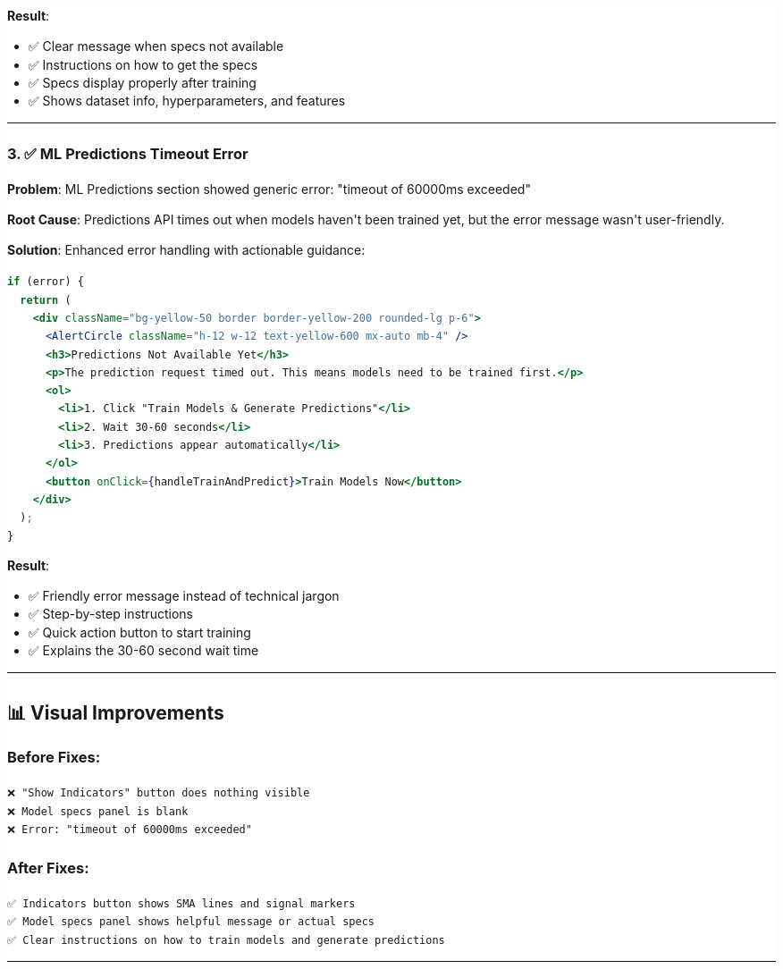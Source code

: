 **Result**:
- ✅ Clear message when specs not available
- ✅ Instructions on how to get the specs
- ✅ Specs display properly after training
- ✅ Shows dataset info, hyperparameters, and features

---

### 3. ✅ ML Predictions Timeout Error

**Problem**: ML Predictions section showed generic error: "timeout of 60000ms exceeded"

**Root Cause**: Predictions API times out when models haven't been trained yet, but the error message wasn't user-friendly.

**Solution**: Enhanced error handling with actionable guidance:

```jsx
if (error) {
  return (
    <div className="bg-yellow-50 border border-yellow-200 rounded-lg p-6">
      <AlertCircle className="h-12 w-12 text-yellow-600 mx-auto mb-4" />
      <h3>Predictions Not Available Yet</h3>
      <p>The prediction request timed out. This means models need to be trained first.</p>
      <ol>
        <li>1. Click "Train Models & Generate Predictions"</li>
        <li>2. Wait 30-60 seconds</li>
        <li>3. Predictions appear automatically</li>
      </ol>
      <button onClick={handleTrainAndPredict}>Train Models Now</button>
    </div>
  );
}
```

**Result**:
- ✅ Friendly error message instead of technical jargon
- ✅ Step-by-step instructions
- ✅ Quick action button to start training
- ✅ Explains the 30-60 second wait time

---

## 📊 Visual Improvements

### Before Fixes:
```
❌ "Show Indicators" button does nothing visible
❌ Model specs panel is blank
❌ Error: "timeout of 60000ms exceeded"
```

### After Fixes:
```
✅ Indicators button shows SMA lines and signal markers
✅ Model specs panel shows helpful message or actual specs
✅ Clear instructions on how to train models and generate predictions
```

---